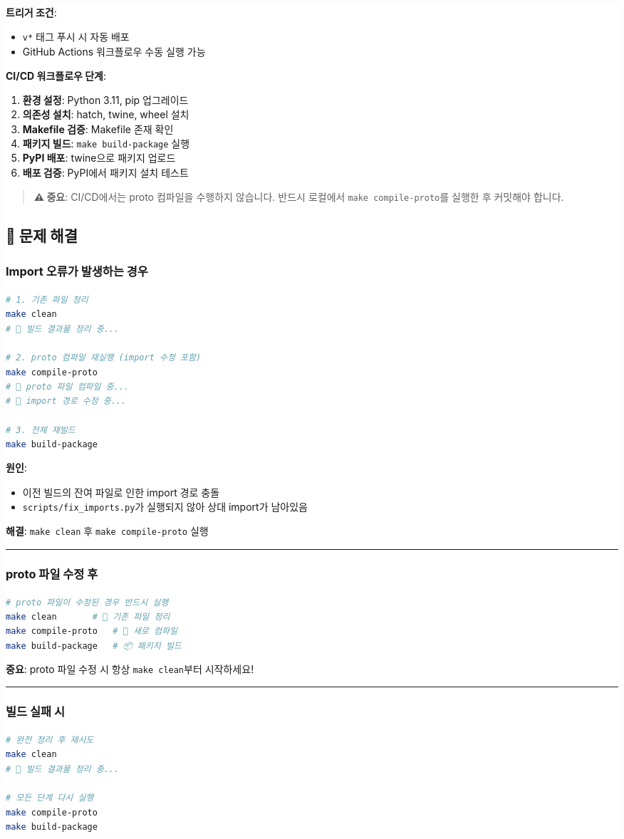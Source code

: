 **트리거 조건**:
- `v*` 태그 푸시 시 자동 배포
- GitHub Actions 워크플로우 수동 실행 가능

**CI/CD 워크플로우 단계**:
1. **환경 설정**: Python 3.11, pip 업그레이드
2. **의존성 설치**: hatch, twine, wheel 설치
3. **Makefile 검증**: Makefile 존재 확인
4. **패키지 빌드**: `make build-package` 실행
5. **PyPI 배포**: twine으로 패키지 업로드
6. **배포 검증**: PyPI에서 패키지 설치 테스트

> **⚠️ 중요**: CI/CD에서는 proto 컴파일을 수행하지 않습니다. 
> 반드시 로컬에서 `make compile-proto`를 실행한 후 커밋해야 합니다.

## 🔧 문제 해결

### Import 오류가 발생하는 경우
```bash
# 1. 기존 파일 정리
make clean
# 🧹 빌드 결과물 정리 중...

# 2. proto 컴파일 재실행 (import 수정 포함)
make compile-proto
# 🔧 proto 파일 컴파일 중...
# 🔧 import 경로 수정 중...

# 3. 전체 재빌드
make build-package
```

**원인**: 
- 이전 빌드의 잔여 파일로 인한 import 경로 충돌
- `scripts/fix_imports.py`가 실행되지 않아 상대 import가 남아있음

**해결**: `make clean` 후 `make compile-proto` 실행

---

### proto 파일 수정 후
```bash
# proto 파일이 수정된 경우 반드시 실행
make clean       # 🧹 기존 파일 정리
make compile-proto   # 🔧 새로 컴파일
make build-package   # 📦 패키지 빌드
```

**중요**: proto 파일 수정 시 항상 `make clean`부터 시작하세요!

---

### 빌드 실패 시
```bash
# 완전 정리 후 재시도
make clean
# 🧹 빌드 결과물 정리 중...

# 모든 단계 다시 실행
make compile-proto
make build-package
```
